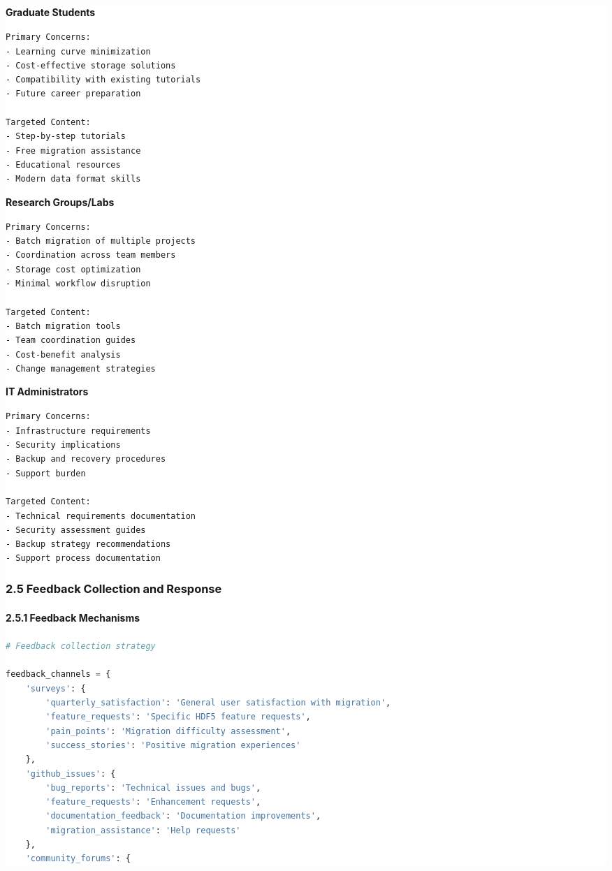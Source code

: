 **Graduate Students**
```
Primary Concerns:
- Learning curve minimization
- Cost-effective storage solutions
- Compatibility with existing tutorials
- Future career preparation

Targeted Content:
- Step-by-step tutorials
- Free migration assistance
- Educational resources
- Modern data format skills
```

**Research Groups/Labs**
```
Primary Concerns:
- Batch migration of multiple projects
- Coordination across team members
- Storage cost optimization
- Minimal workflow disruption

Targeted Content:
- Batch migration tools
- Team coordination guides
- Cost-benefit analysis
- Change management strategies
```

**IT Administrators**
```
Primary Concerns:
- Infrastructure requirements
- Security implications
- Backup and recovery procedures
- Support burden

Targeted Content:
- Technical requirements documentation
- Security assessment guides
- Backup strategy recommendations
- Support process documentation
```

### 2.5 Feedback Collection and Response

#### 2.5.1 Feedback Mechanisms

```python
# Feedback collection strategy

feedback_channels = {
    'surveys': {
        'quarterly_satisfaction': 'General user satisfaction with migration',
        'feature_requests': 'Specific HDF5 feature requests',
        'pain_points': 'Migration difficulty assessment',
        'success_stories': 'Positive migration experiences'
    },
    'github_issues': {
        'bug_reports': 'Technical issues and bugs',
        'feature_requests': 'Enhancement requests',
        'documentation_feedback': 'Documentation improvements',
        'migration_assistance': 'Help requests'
    },
    'community_forums': {
```